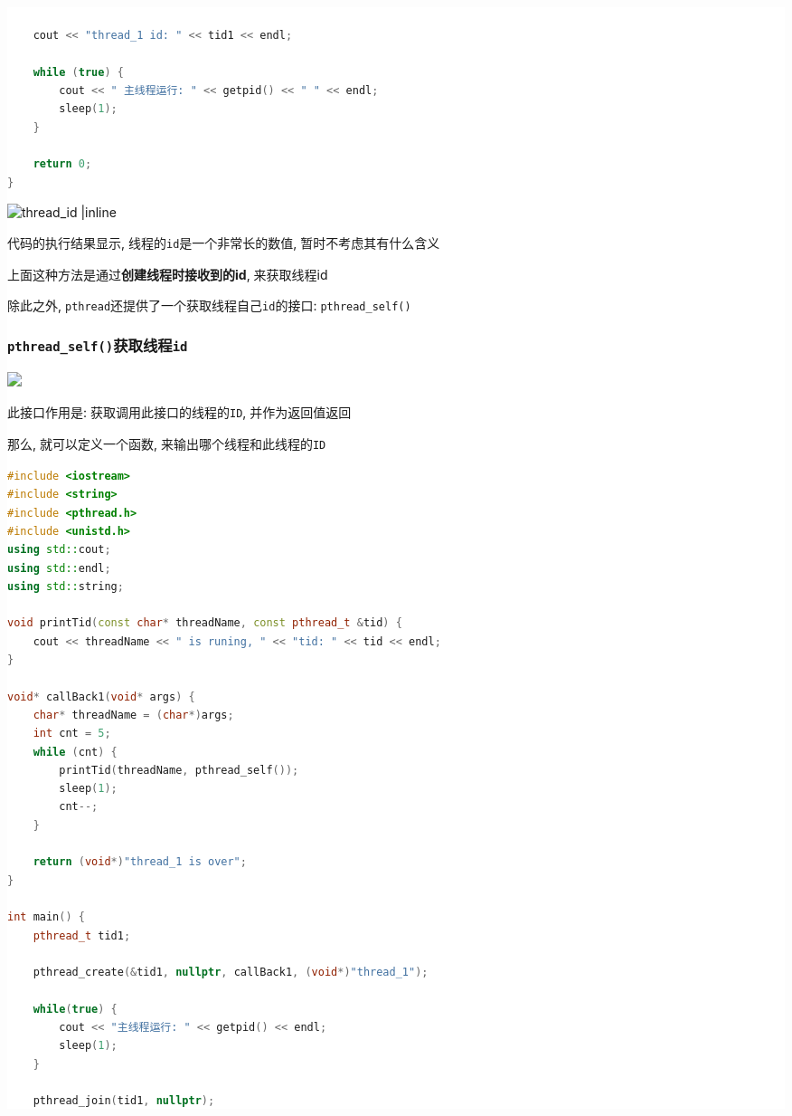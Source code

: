 ```cpp

    cout << "thread_1 id: " << tid1 << endl;

    while (true) {
        cout << " 主线程运行: " << getpid() << " " << endl;
        sleep(1);
    }

    return 0;
}
```

![thread_id |inline](https://dxyt-july-image.oss-cn-beijing.aliyuncs.com/thread_id.gif)

代码的执行结果显示, 线程的`id`是一个非常长的数值, 暂时不考虑其有什么含义

上面这种方法是通过**创建线程时接收到的id**, 来获取线程id

除此之外, `pthread`还提供了一个获取线程自己`id`的接口: `pthread_self()`

### `pthread_self()`获取线程`id`

![ ](https://dxyt-july-image.oss-cn-beijing.aliyuncs.com/image-20230414181551428.webp)

此接口作用是: 获取调用此接口的线程的`ID`, 并作为返回值返回

那么, 就可以定义一个函数, 来输出哪个线程和此线程的`ID`

```cpp
#include <iostream>
#include <string>
#include <pthread.h>
#include <unistd.h>
using std::cout;
using std::endl;
using std::string;

void printTid(const char* threadName, const pthread_t &tid) {
    cout << threadName << " is runing, " << "tid: " << tid << endl;
}

void* callBack1(void* args) {
    char* threadName = (char*)args;
    int cnt = 5;
    while (cnt) {
        printTid(threadName, pthread_self());
        sleep(1);
        cnt--;
    }

    return (void*)"thread_1 is over";
}

int main() {
    pthread_t tid1;

    pthread_create(&tid1, nullptr, callBack1, (void*)"thread_1");

    while(true) {
        cout << "主线程运行: " << getpid() << endl;
        sleep(1);
    }

    pthread_join(tid1, nullptr);

```